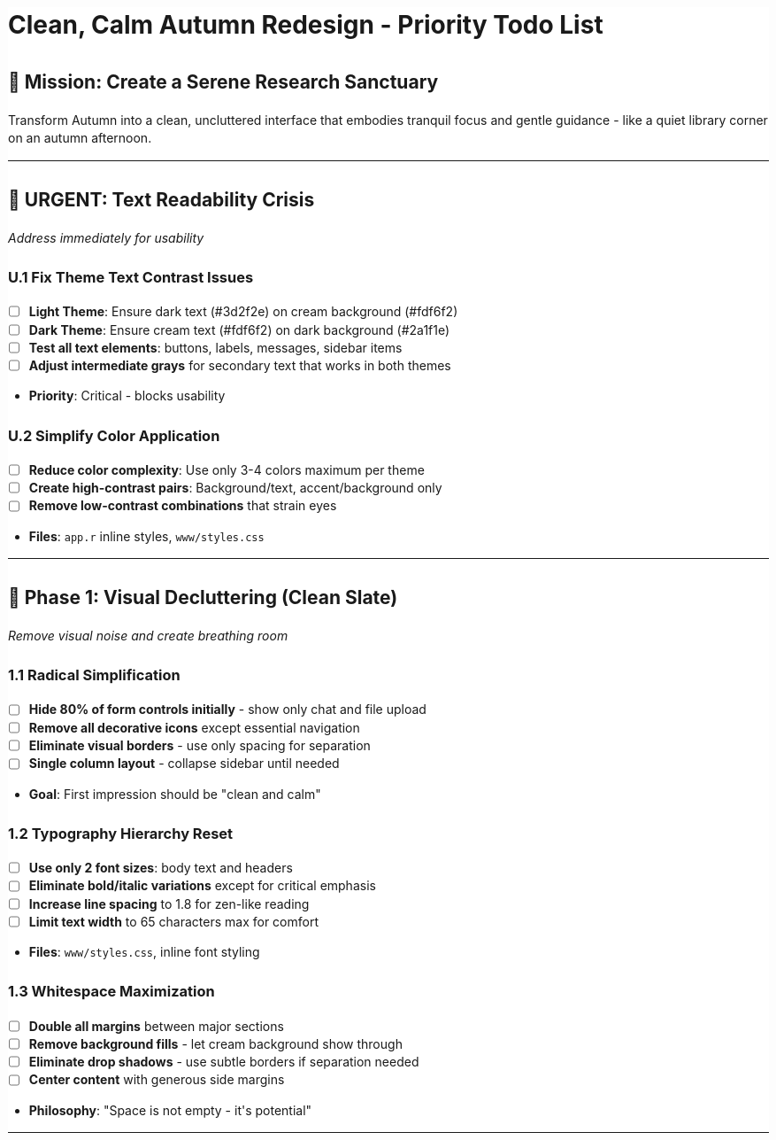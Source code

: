 # Clean, Calm Autumn Redesign - Priority Todo List

## 🍂 Mission: Create a Serene Research Sanctuary

Transform Autumn into a clean, uncluttered interface that embodies tranquil focus and gentle guidance - like a quiet library corner on an autumn afternoon.

---

## 🎯 **URGENT: Text Readability Crisis**
*Address immediately for usability*

### U.1 Fix Theme Text Contrast Issues
- [ ] **Light Theme**: Ensure dark text (#3d2f2e) on cream background (#fdf6f2)
- [ ] **Dark Theme**: Ensure cream text (#fdf6f2) on dark background (#2a1f1e)
- [ ] **Test all text elements**: buttons, labels, messages, sidebar items
- [ ] **Adjust intermediate grays** for secondary text that works in both themes
- **Priority**: Critical - blocks usability

### U.2 Simplify Color Application
- [ ] **Reduce color complexity**: Use only 3-4 colors maximum per theme
- [ ] **Create high-contrast pairs**: Background/text, accent/background only
- [ ] **Remove low-contrast combinations** that strain eyes
- **Files**: `app.r` inline styles, `www/styles.css`

---

## 🧹 **Phase 1: Visual Decluttering (Clean Slate)**
*Remove visual noise and create breathing room*

### 1.1 Radical Simplification
- [ ] **Hide 80% of form controls initially** - show only chat and file upload
- [ ] **Remove all decorative icons** except essential navigation
- [ ] **Eliminate visual borders** - use only spacing for separation
- [ ] **Single column layout** - collapse sidebar until needed
- **Goal**: First impression should be "clean and calm"

### 1.2 Typography Hierarchy Reset
- [ ] **Use only 2 font sizes**: body text and headers
- [ ] **Eliminate bold/italic variations** except for critical emphasis
- [ ] **Increase line spacing** to 1.8 for zen-like reading
- [ ] **Limit text width** to 65 characters max for comfort
- **Files**: `www/styles.css`, inline font styling

### 1.3 Whitespace Maximization
- [ ] **Double all margins** between major sections
- [ ] **Remove background fills** - let cream background show through
- [ ] **Eliminate drop shadows** - use subtle borders if separation needed
- [ ] **Center content** with generous side margins
- **Philosophy**: "Space is not empty - it's potential"

---